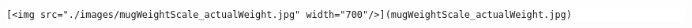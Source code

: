     [<img src="./images/mugWeightScale_actualWeight.jpg" width="700"/>](mugWeightScale_actualWeight.jpg)
